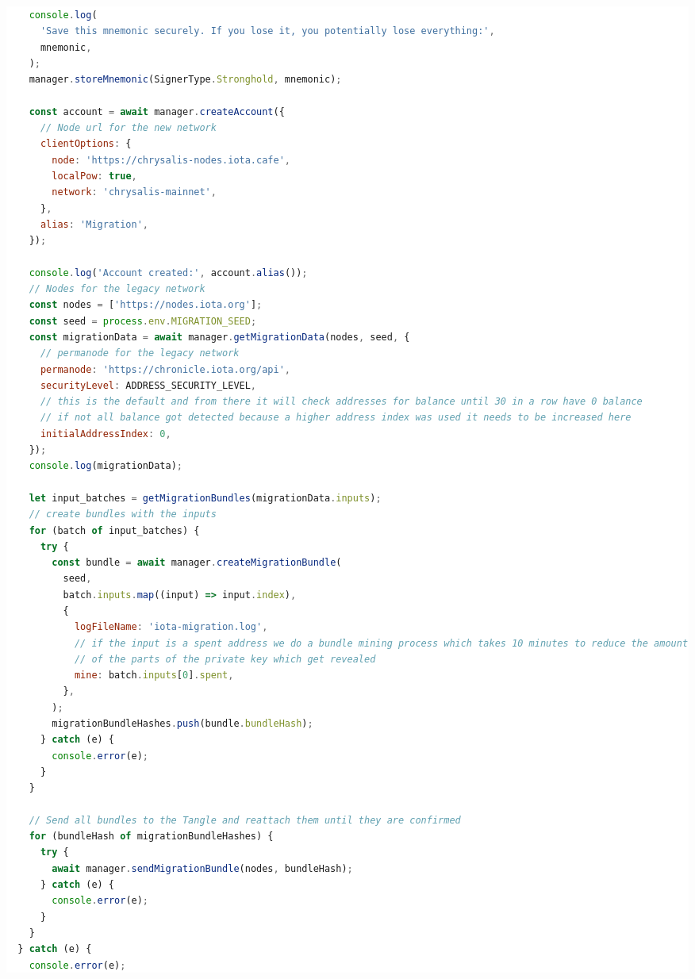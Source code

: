 ```js
    console.log(
      'Save this mnemonic securely. If you lose it, you potentially lose everything:',
      mnemonic,
    );
    manager.storeMnemonic(SignerType.Stronghold, mnemonic);

    const account = await manager.createAccount({
      // Node url for the new network
      clientOptions: {
        node: 'https://chrysalis-nodes.iota.cafe',
        localPow: true,
        network: 'chrysalis-mainnet',
      },
      alias: 'Migration',
    });

    console.log('Account created:', account.alias());
    // Nodes for the legacy network
    const nodes = ['https://nodes.iota.org'];
    const seed = process.env.MIGRATION_SEED;
    const migrationData = await manager.getMigrationData(nodes, seed, {
      // permanode for the legacy network
      permanode: 'https://chronicle.iota.org/api',
      securityLevel: ADDRESS_SECURITY_LEVEL,
      // this is the default and from there it will check addresses for balance until 30 in a row have 0 balance
      // if not all balance got detected because a higher address index was used it needs to be increased here
      initialAddressIndex: 0,
    });
    console.log(migrationData);

    let input_batches = getMigrationBundles(migrationData.inputs);
    // create bundles with the inputs
    for (batch of input_batches) {
      try {
        const bundle = await manager.createMigrationBundle(
          seed,
          batch.inputs.map((input) => input.index),
          {
            logFileName: 'iota-migration.log',
            // if the input is a spent address we do a bundle mining process which takes 10 minutes to reduce the amount
            // of the parts of the private key which get revealed
            mine: batch.inputs[0].spent,
          },
        );
        migrationBundleHashes.push(bundle.bundleHash);
      } catch (e) {
        console.error(e);
      }
    }

    // Send all bundles to the Tangle and reattach them until they are confirmed
    for (bundleHash of migrationBundleHashes) {
      try {
        await manager.sendMigrationBundle(nodes, bundleHash);
      } catch (e) {
        console.error(e);
      }
    }
  } catch (e) {
    console.error(e);
```